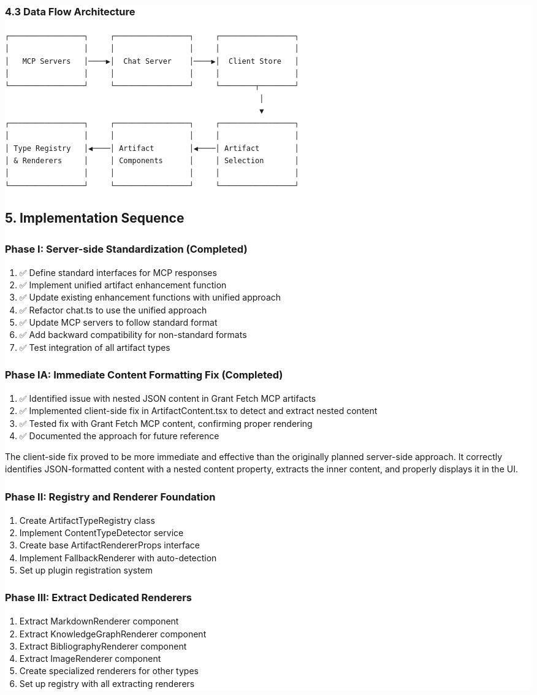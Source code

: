 ### 4.3 Data Flow Architecture

```
┌─────────────────┐     ┌─────────────────┐     ┌─────────────────┐
│                 │     │                 │     │                 │
│   MCP Servers   │────▶│  Chat Server    │────▶│  Client Store   │
│                 │     │                 │     │                 │
└─────────────────┘     └─────────────────┘     └────────┬────────┘
                                                          │
                                                          ▼
┌─────────────────┐     ┌─────────────────┐     ┌─────────────────┐
│                 │     │                 │     │                 │
│ Type Registry   │◀────│ Artifact        │◀────│ Artifact        │
│ & Renderers     │     │ Components      │     │ Selection       │
│                 │     │                 │     │                 │
└─────────────────┘     └─────────────────┘     └─────────────────┘
```

## 5. Implementation Sequence

### Phase I: Server-side Standardization (Completed)

1. ✅ Define standard interfaces for MCP responses
2. ✅ Implement unified artifact enhancement function
3. ✅ Update existing enhancement functions with unified approach
4. ✅ Refactor chat.ts to use the unified approach
5. ✅ Update MCP servers to follow standard format
6. ✅ Add backward compatibility for non-standard formats
7. ✅ Test integration of all artifact types

### Phase IA: Immediate Content Formatting Fix (Completed)

1. ✅ Identified issue with nested JSON content in Grant Fetch MCP artifacts
2. ✅ Implemented client-side fix in ArtifactContent.tsx to detect and extract nested content
3. ✅ Tested fix with Grant Fetch MCP content, confirming proper rendering
4. ✅ Documented the approach for future reference

The client-side fix proved to be more immediate and effective than the originally planned server-side approach. It correctly identifies JSON-formatted content with a nested content property, extracts the inner content, and properly displays it in the UI.

### Phase II: Registry and Renderer Foundation

1. Create ArtifactTypeRegistry class
2. Implement ContentTypeDetector service
3. Create base ArtifactRendererProps interface
4. Implement FallbackRenderer with auto-detection
5. Set up plugin registration system

### Phase III: Extract Dedicated Renderers

1. Extract MarkdownRenderer component
2. Extract KnowledgeGraphRenderer component
3. Extract BibliographyRenderer component
4. Extract ImageRenderer component
5. Create specialized renderers for other types
6. Set up registry with all extracting renderers
